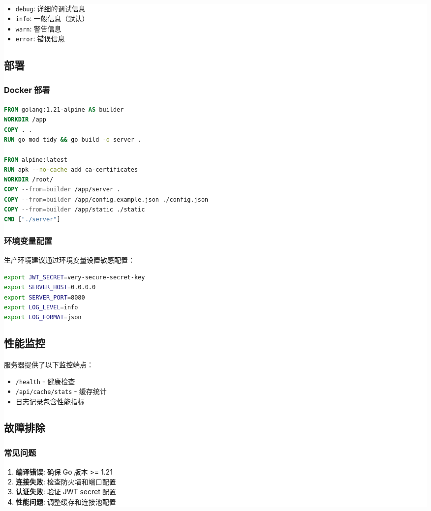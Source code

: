 - `debug`: 详细的调试信息
- `info`: 一般信息（默认）
- `warn`: 警告信息
- `error`: 错误信息

## 部署

### Docker 部署

```dockerfile
FROM golang:1.21-alpine AS builder
WORKDIR /app
COPY . .
RUN go mod tidy && go build -o server .

FROM alpine:latest
RUN apk --no-cache add ca-certificates
WORKDIR /root/
COPY --from=builder /app/server .
COPY --from=builder /app/config.example.json ./config.json
COPY --from=builder /app/static ./static
CMD ["./server"]
```

### 环境变量配置

生产环境建议通过环境变量设置敏感配置：

```bash
export JWT_SECRET=very-secure-secret-key
export SERVER_HOST=0.0.0.0
export SERVER_PORT=8080
export LOG_LEVEL=info
export LOG_FORMAT=json
```

## 性能监控

服务器提供了以下监控端点：

- `/health` - 健康检查
- `/api/cache/stats` - 缓存统计
- 日志记录包含性能指标

## 故障排除

### 常见问题

1. **编译错误**: 确保 Go 版本 >= 1.21
2. **连接失败**: 检查防火墙和端口配置
3. **认证失败**: 验证 JWT secret 配置
4. **性能问题**: 调整缓存和连接池配置
